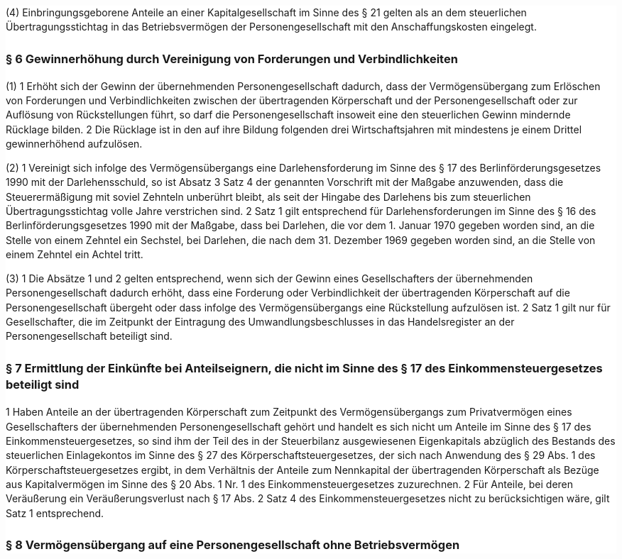 (4) Einbringungsgeborene Anteile an einer Kapitalgesellschaft im Sinne des § 21 gelten als an dem steuerlichen Übertragungsstichtag in das Betriebsvermögen der Personengesellschaft mit den Anschaffungskosten eingelegt.


### § 6 Gewinnerhöhung durch Vereinigung von Forderungen und Verbindlichkeiten

(1)
1             Erhöht sich der Gewinn der übernehmenden Personengesellschaft dadurch, dass der Vermögensübergang zum Erlöschen von Forderungen und Verbindlichkeiten zwischen der übertragenden Körperschaft und der Personengesellschaft oder zur Auflösung von Rückstellungen führt, so darf die Personengesellschaft insoweit eine den steuerlichen Gewinn mindernde Rücklage bilden.
2             Die Rücklage ist in den auf ihre Bildung folgenden drei Wirtschaftsjahren mit mindestens je einem Drittel gewinnerhöhend aufzulösen.

(2)
1             Vereinigt sich infolge des Vermögensübergangs eine Darlehensforderung im Sinne des § 17 des Berlinförderungsgesetzes 1990 mit der Darlehensschuld, so ist Absatz 3 Satz 4 der genannten Vorschrift mit der Maßgabe anzuwenden, dass die Steuerermäßigung mit soviel Zehnteln unberührt bleibt, als seit der Hingabe des Darlehens bis zum steuerlichen Übertragungsstichtag volle Jahre verstrichen sind.
2             Satz 1 gilt entsprechend für Darlehensforderungen im Sinne des § 16 des Berlinförderungsgesetzes 1990 mit der Maßgabe, dass bei Darlehen, die vor dem 1. Januar 1970 gegeben worden sind, an die Stelle von einem Zehntel ein Sechstel, bei Darlehen, die nach dem 31. Dezember 1969 gegeben worden sind, an die Stelle von einem Zehntel ein Achtel tritt.

(3)
1             Die Absätze 1 und 2 gelten entsprechend, wenn sich der Gewinn eines Gesellschafters der übernehmenden Personengesellschaft dadurch erhöht, dass eine Forderung oder Verbindlichkeit der übertragenden Körperschaft auf die Personengesellschaft übergeht oder dass infolge des Vermögensübergangs eine Rückstellung aufzulösen ist.
2             Satz 1 gilt nur für Gesellschafter, die im Zeitpunkt der Eintragung des Umwandlungsbeschlusses in das Handelsregister an der Personengesellschaft beteiligt sind.


### § 7 Ermittlung der Einkünfte bei Anteilseignern, die nicht im Sinne des § 17 des Einkommensteuergesetzes beteiligt sind

1             Haben Anteile an der übertragenden Körperschaft zum Zeitpunkt des Vermögensübergangs zum Privatvermögen eines Gesellschafters der übernehmenden Personengesellschaft gehört und handelt es sich nicht um Anteile im Sinne des § 17 des Einkommensteuergesetzes, so sind ihm der Teil des in der Steuerbilanz ausgewiesenen Eigenkapitals abzüglich des Bestands des steuerlichen Einlagekontos im Sinne des § 27 des Körperschaftsteuergesetzes, der sich nach Anwendung des § 29 Abs. 1 des Körperschaftsteuergesetzes ergibt, in dem Verhältnis der Anteile zum Nennkapital der übertragenden Körperschaft als Bezüge aus Kapitalvermögen im Sinne des § 20 Abs. 1 Nr. 1 des Einkommensteuergesetzes zuzurechnen.
2             Für Anteile, bei deren Veräußerung ein Veräußerungsverlust nach § 17 Abs. 2 Satz 4 des Einkommensteuergesetzes nicht zu berücksichtigen wäre, gilt Satz 1 entsprechend.


### § 8 Vermögensübergang auf eine Personengesellschaft ohne Betriebsvermögen
